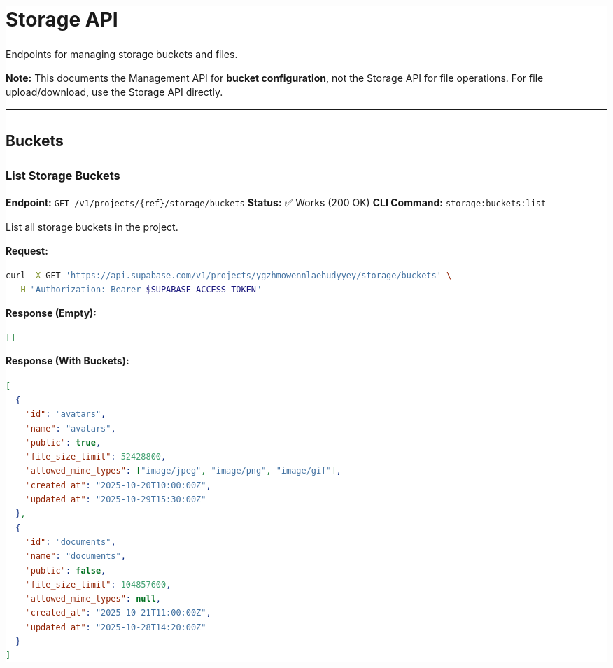 # Storage API

Endpoints for managing storage buckets and files.

**Note:** This documents the Management API for **bucket configuration**, not the Storage API for file operations. For file upload/download, use the Storage API directly.

---

## Buckets

### List Storage Buckets

**Endpoint:** `GET /v1/projects/{ref}/storage/buckets`
**Status:** ✅ Works (200 OK)
**CLI Command:** `storage:buckets:list`

List all storage buckets in the project.

**Request:**
```bash
curl -X GET 'https://api.supabase.com/v1/projects/ygzhmowennlaehudyyey/storage/buckets' \
  -H "Authorization: Bearer $SUPABASE_ACCESS_TOKEN"
```

**Response (Empty):**
```json
[]
```

**Response (With Buckets):**
```json
[
  {
    "id": "avatars",
    "name": "avatars",
    "public": true,
    "file_size_limit": 52428800,
    "allowed_mime_types": ["image/jpeg", "image/png", "image/gif"],
    "created_at": "2025-10-20T10:00:00Z",
    "updated_at": "2025-10-29T15:30:00Z"
  },
  {
    "id": "documents",
    "name": "documents",
    "public": false,
    "file_size_limit": 104857600,
    "allowed_mime_types": null,
    "created_at": "2025-10-21T11:00:00Z",
    "updated_at": "2025-10-28T14:20:00Z"
  }
]
```
